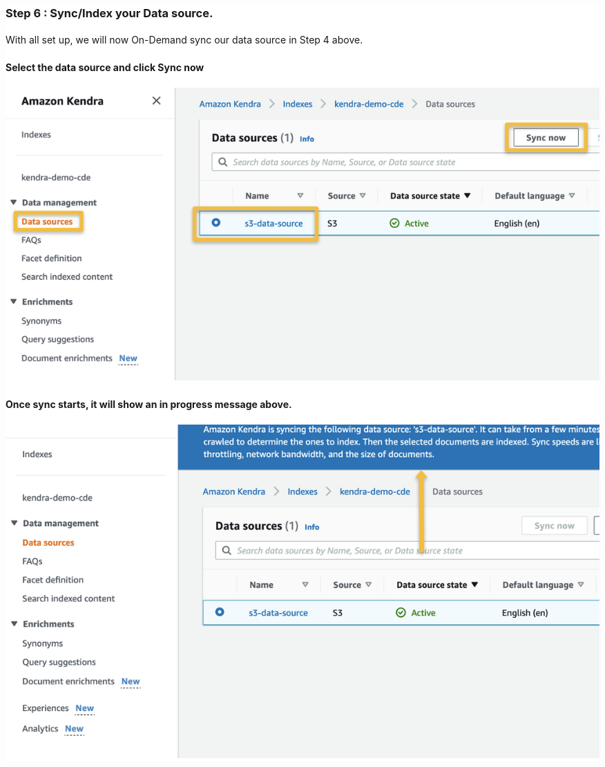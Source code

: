 ### Step 6 : Sync/Index your Data source. 

With all set up, we will now On-Demand sync our data source in Step 4 above. 

#### Select the data source and click Sync now

![](images/syncNow.png)

#### Once sync starts, it will show an in progress message above. 

![](images/syncStatus.png)
